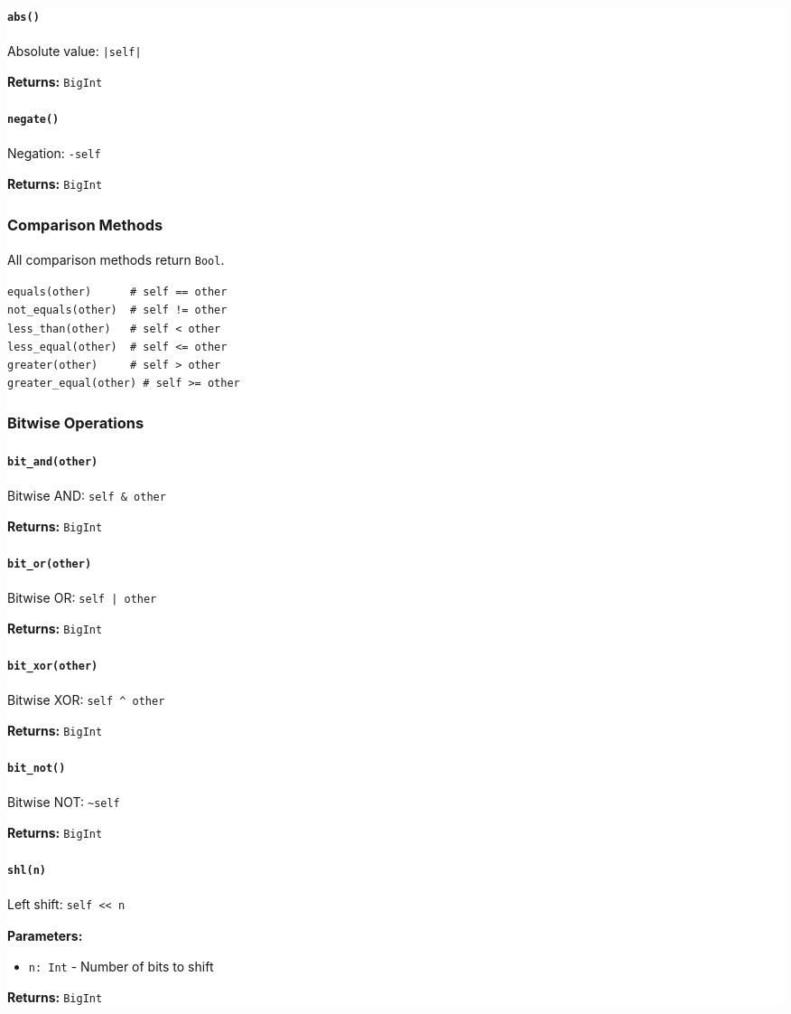 #### `abs()`

Absolute value: `|self|`

**Returns:** `BigInt`

#### `negate()`

Negation: `-self`

**Returns:** `BigInt`

### Comparison Methods

All comparison methods return `Bool`.

```quest
equals(other)      # self == other
not_equals(other)  # self != other
less_than(other)   # self < other
less_equal(other)  # self <= other
greater(other)     # self > other
greater_equal(other) # self >= other
```

### Bitwise Operations

#### `bit_and(other)`

Bitwise AND: `self & other`

**Returns:** `BigInt`

#### `bit_or(other)`

Bitwise OR: `self | other`

**Returns:** `BigInt`

#### `bit_xor(other)`

Bitwise XOR: `self ^ other`

**Returns:** `BigInt`

#### `bit_not()`

Bitwise NOT: `~self`

**Returns:** `BigInt`

#### `shl(n)`

Left shift: `self << n`

**Parameters:**
- `n: Int` - Number of bits to shift

**Returns:** `BigInt`
